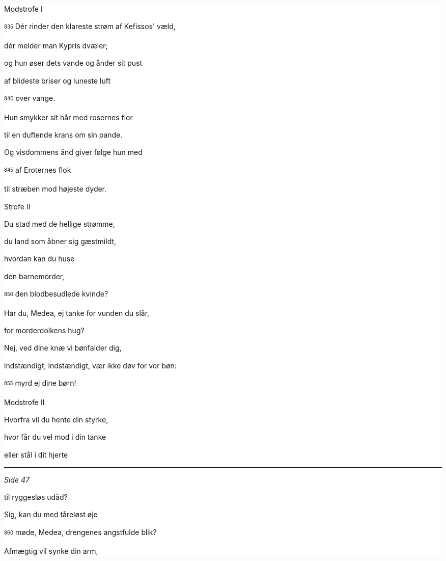 Modstrofe I

<sub><sup>835</sup></sub> Dér rinder den klareste strøm af Kefissos' væld,

dér melder man Kypris dvæler;

og hun øser dets vande og ånder sit pust

af blideste briser og luneste luft

<sub><sup>840</sup></sub> over vange.

Hun smykker sit hår med rosernes flor

til en duftende krans om sin pande.

Og visdommens ånd giver følge hun med

<sub><sup>845</sup></sub> af Eroternes flok

til stræben mod højeste dyder.

Strofe II

Du stad med de hellige strømme,

du land som åbner sig gæstmildt,

hvordan kan du huse

den barnemorder,

<sub><sup>850</sup></sub> den blodbesudlede kvinde?

Har du, Medea, ej tanke for vunden du slår,

for morderdolkens hug?

Nej, ved dine knæ vi bønfalder dig,

indstændigt, indstændigt, vær ikke døv for vor bøn:

<sub><sup>855</sup></sub> myrd ej dine børn!

Modstrofe II

Hvorfra vil du hente din styrke,

hvor får du vel mod i din tanke

eller stål i dit hjerte

  


---
*Side 47*

til ryggesløs udåd?

Sig, kan du med tåreløst øje

<sub><sup>860</sup></sub> møde, Medea, drengenes angstfulde blik?

Afmægtig vil synke din arm,
